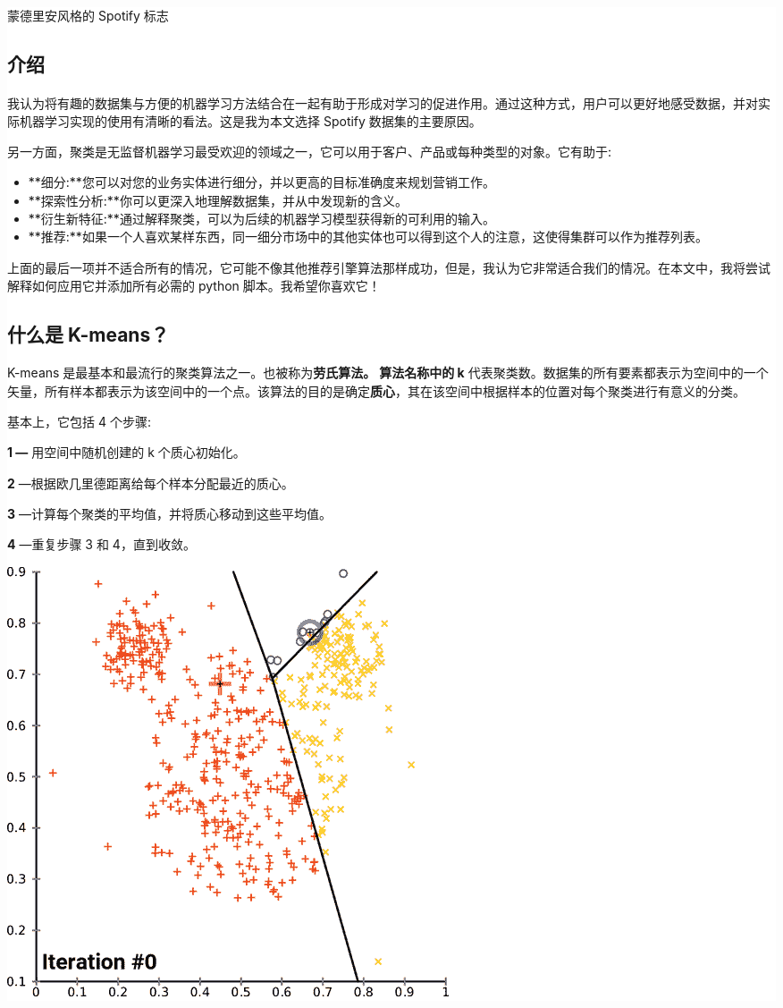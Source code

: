 蒙德里安风格的 Spotify 标志

## 介绍

我认为将有趣的数据集与方便的机器学习方法结合在一起有助于形成对学习的促进作用。通过这种方式，用户可以更好地感受数据，并对实际机器学习实现的使用有清晰的看法。这是我为本文选择 Spotify 数据集的主要原因。

另一方面，聚类是无监督机器学习最受欢迎的领域之一，它可以用于客户、产品或每种类型的对象。它有助于:

*   **细分:**您可以对您的业务实体进行细分，并以更高的目标准确度来规划营销工作。
*   **探索性分析:**你可以更深入地理解数据集，并从中发现新的含义。
*   **衍生新特征:**通过解释聚类，可以为后续的机器学习模型获得新的可利用的输入。
*   **推荐:**如果一个人喜欢某样东西，同一细分市场中的其他实体也可以得到这个人的注意，这使得集群可以作为推荐列表。

上面的最后一项并不适合所有的情况，它可能不像其他推荐引擎算法那样成功，但是，我认为它非常适合我们的情况。在本文中，我将尝试解释如何应用它并添加所有必需的 python 脚本。我希望你喜欢它！

## 什么是 K-means？

K-means 是最基本和最流行的聚类算法之一。也被称为**劳氏算法。** **算法名称中的 k** 代表聚类数。数据集的所有要素都表示为空间中的一个矢量，所有样本都表示为该空间中的一个点。该算法的目的是确定**质心**，其在该空间中根据样本的位置对每个聚类进行有意义的分类。

基本上，它包括 4 个步骤:

**1 —** 用空间中随机创建的 k 个质心初始化。

**2** —根据欧几里德距离给每个样本分配最近的质心。

**3** —计算每个聚类的平均值，并将质心移动到这些平均值。

**4** —重复步骤 3 和 4，直到收敛。

![](img/3ce197c6301d1946cb3f297287dba57b.png)

